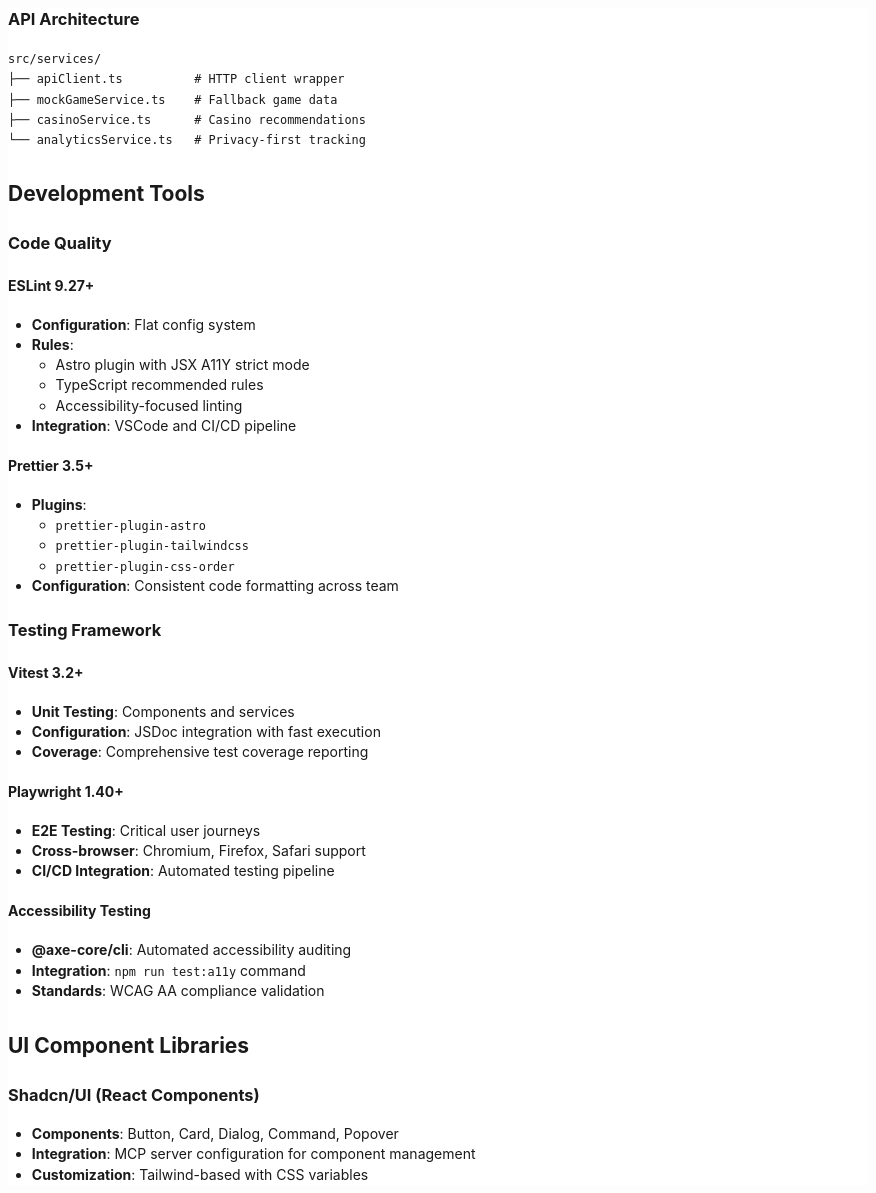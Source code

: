 ### API Architecture
```
src/services/
├── apiClient.ts          # HTTP client wrapper
├── mockGameService.ts    # Fallback game data
├── casinoService.ts      # Casino recommendations
└── analyticsService.ts   # Privacy-first tracking
```

## Development Tools

### Code Quality

#### ESLint 9.27+
- **Configuration**: Flat config system
- **Rules**: 
  - Astro plugin with JSX A11Y strict mode
  - TypeScript recommended rules
  - Accessibility-focused linting
- **Integration**: VSCode and CI/CD pipeline

#### Prettier 3.5+
- **Plugins**: 
  - `prettier-plugin-astro`
  - `prettier-plugin-tailwindcss`
  - `prettier-plugin-css-order`
- **Configuration**: Consistent code formatting across team

### Testing Framework

#### Vitest 3.2+
- **Unit Testing**: Components and services
- **Configuration**: JSDoc integration with fast execution
- **Coverage**: Comprehensive test coverage reporting

#### Playwright 1.40+
- **E2E Testing**: Critical user journeys
- **Cross-browser**: Chromium, Firefox, Safari support
- **CI/CD Integration**: Automated testing pipeline

#### Accessibility Testing
- **@axe-core/cli**: Automated accessibility auditing
- **Integration**: `npm run test:a11y` command
- **Standards**: WCAG AA compliance validation

## UI Component Libraries

### Shadcn/UI (React Components)
- **Components**: Button, Card, Dialog, Command, Popover
- **Integration**: MCP server configuration for component management
- **Customization**: Tailwind-based with CSS variables
